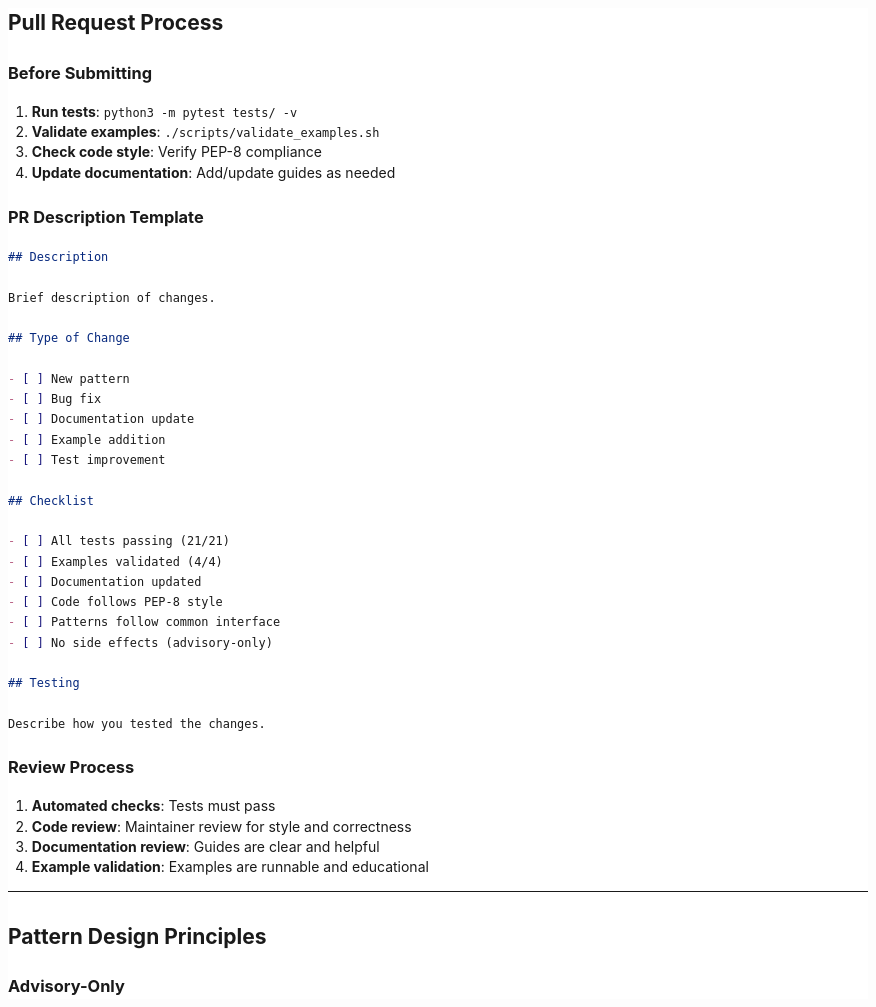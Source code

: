 
## Pull Request Process

### Before Submitting

1. **Run tests**: `python3 -m pytest tests/ -v`
2. **Validate examples**: `./scripts/validate_examples.sh`
3. **Check code style**: Verify PEP-8 compliance
4. **Update documentation**: Add/update guides as needed

### PR Description Template

```markdown
## Description

Brief description of changes.

## Type of Change

- [ ] New pattern
- [ ] Bug fix
- [ ] Documentation update
- [ ] Example addition
- [ ] Test improvement

## Checklist

- [ ] All tests passing (21/21)
- [ ] Examples validated (4/4)
- [ ] Documentation updated
- [ ] Code follows PEP-8 style
- [ ] Patterns follow common interface
- [ ] No side effects (advisory-only)

## Testing

Describe how you tested the changes.
```

### Review Process

1. **Automated checks**: Tests must pass
2. **Code review**: Maintainer review for style and correctness
3. **Documentation review**: Guides are clear and helpful
4. **Example validation**: Examples are runnable and educational

---

## Pattern Design Principles

### Advisory-Only
